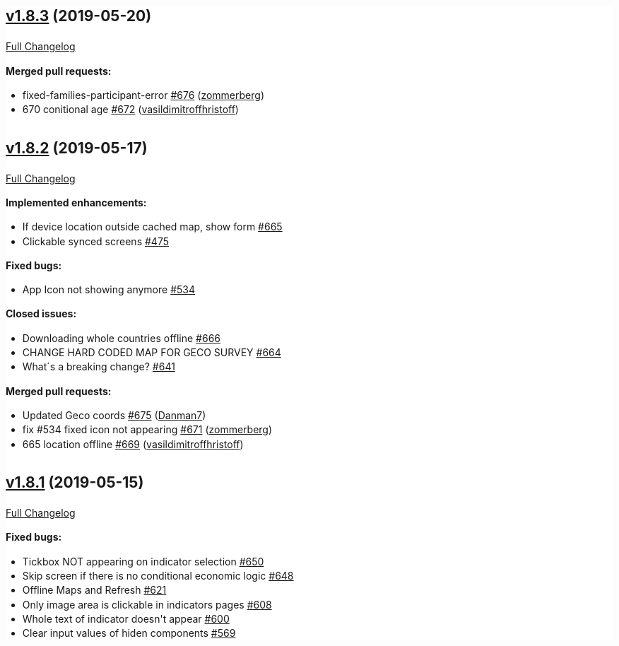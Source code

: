 ## [v1.8.3](https://github.com/FundacionParaguaya/MentorApp/tree/v1.8.3) (2019-05-20)

[Full Changelog](https://github.com/FundacionParaguaya/MentorApp/compare/v1.8.2...v1.8.3)

**Merged pull requests:**

- fixed-families-participant-error [\#676](https://github.com/FundacionParaguaya/MentorApp/pull/676) ([zommerberg](https://github.com/zommerberg))
- 670 conitional age [\#672](https://github.com/FundacionParaguaya/MentorApp/pull/672) ([vasildimitroffhristoff](https://github.com/vasildimitroffhristoff))

## [v1.8.2](https://github.com/FundacionParaguaya/MentorApp/tree/v1.8.2) (2019-05-17)

[Full Changelog](https://github.com/FundacionParaguaya/MentorApp/compare/v1.8.1...v1.8.2)

**Implemented enhancements:**

- If device location outside cached map, show form [\#665](https://github.com/FundacionParaguaya/MentorApp/issues/665)
- Clickable synced screens [\#475](https://github.com/FundacionParaguaya/MentorApp/issues/475)

**Fixed bugs:**

- App Icon not showing anymore [\#534](https://github.com/FundacionParaguaya/MentorApp/issues/534)

**Closed issues:**

- Downloading whole countries offline [\#666](https://github.com/FundacionParaguaya/MentorApp/issues/666)
- CHANGE HARD CODED MAP FOR GECO SURVEY [\#664](https://github.com/FundacionParaguaya/MentorApp/issues/664)
- What´s a breaking change? [\#641](https://github.com/FundacionParaguaya/MentorApp/issues/641)

**Merged pull requests:**

- Updated Geco coords [\#675](https://github.com/FundacionParaguaya/MentorApp/pull/675) ([Danman7](https://github.com/Danman7))
- fix \#534 fixed icon not appearing [\#671](https://github.com/FundacionParaguaya/MentorApp/pull/671) ([zommerberg](https://github.com/zommerberg))
- 665 location offline [\#669](https://github.com/FundacionParaguaya/MentorApp/pull/669) ([vasildimitroffhristoff](https://github.com/vasildimitroffhristoff))

## [v1.8.1](https://github.com/FundacionParaguaya/MentorApp/tree/v1.8.1) (2019-05-15)

[Full Changelog](https://github.com/FundacionParaguaya/MentorApp/compare/v1.8.0...v1.8.1)

**Fixed bugs:**

- Tickbox NOT appearing on indicator selection [\#650](https://github.com/FundacionParaguaya/MentorApp/issues/650)
- Skip screen if there is no conditional economic logic [\#648](https://github.com/FundacionParaguaya/MentorApp/issues/648)
- Offline Maps and Refresh [\#621](https://github.com/FundacionParaguaya/MentorApp/issues/621)
- Only image area is clickable in indicators pages [\#608](https://github.com/FundacionParaguaya/MentorApp/issues/608)
- Whole text of indicator doesn't appear [\#600](https://github.com/FundacionParaguaya/MentorApp/issues/600)
- Clear input values of hiden components [\#569](https://github.com/FundacionParaguaya/MentorApp/issues/569)
